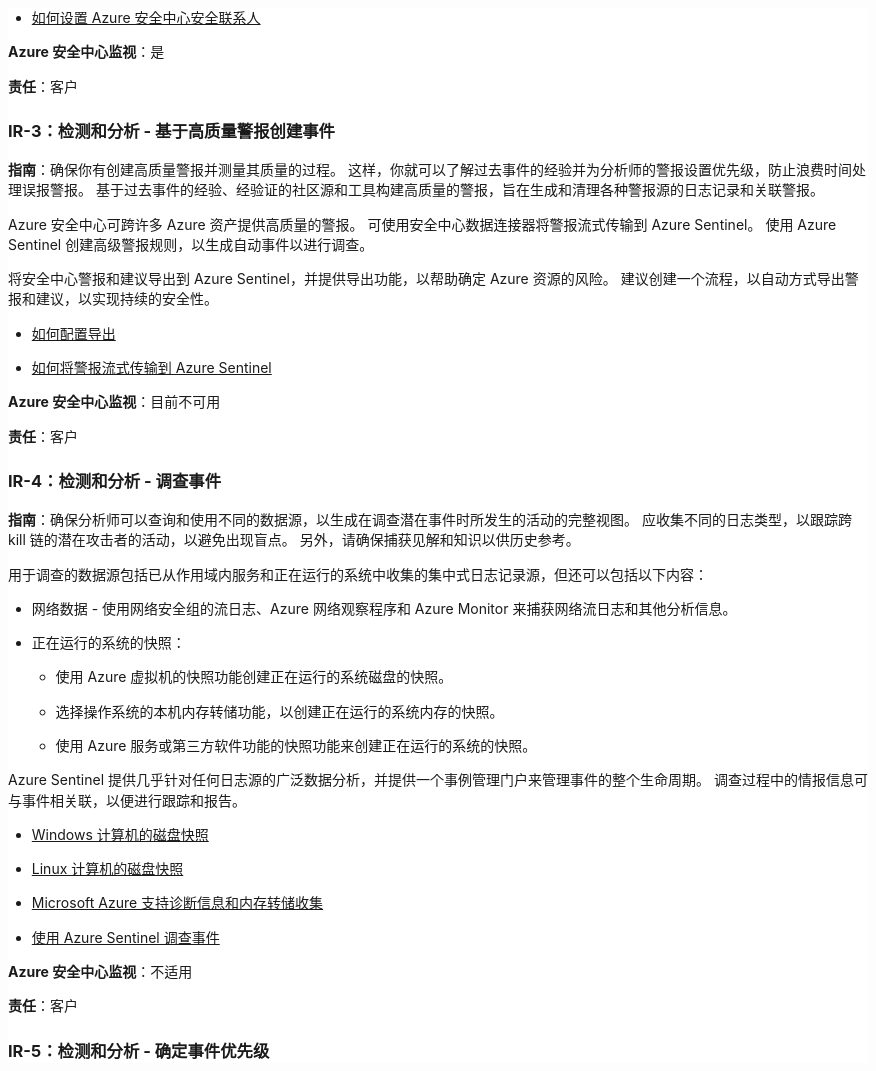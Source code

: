 - [如何设置 Azure 安全中心安全联系人](../security-center/security-center-provide-security-contact-details.md)

**Azure 安全中心监视**：是

**责任**：客户

### <a name="ir-3-detection-and-analysis--create-incidents-based-on-high-quality-alerts"></a>IR-3：检测和分析 - 基于高质量警报创建事件 

**指南**：确保你有创建高质量警报并测量其质量的过程。 这样，你就可以了解过去事件的经验并为分析师的警报设置优先级，防止浪费时间处理误报警报。 基于过去事件的经验、经验证的社区源和工具构建高质量的警报，旨在生成和清理各种警报源的日志记录和关联警报。 

Azure 安全中心可跨许多 Azure 资产提供高质量的警报。 可使用安全中心数据连接器将警报流式传输到 Azure Sentinel。 使用 Azure Sentinel 创建高级警报规则，以生成自动事件以进行调查。 

将安全中心警报和建议导出到 Azure Sentinel，并提供导出功能，以帮助确定 Azure 资源的风险。 建议创建一个流程，以自动方式导出警报和建议，以实现持续的安全性。

- [如何配置导出](../security-center/continuous-export.md)

- [如何将警报流式传输到 Azure Sentinel](../sentinel/connect-azure-security-center.md)

**Azure 安全中心监视**：目前不可用

**责任**：客户

### <a name="ir-4-detection-and-analysis--investigate-an-incident"></a>IR-4：检测和分析 - 调查事件

**指南**：确保分析师可以查询和使用不同的数据源，以生成在调查潜在事件时所发生的活动的完整视图。 应收集不同的日志类型，以跟踪跨 kill 链的潜在攻击者的活动，以避免出现盲点。  另外，请确保捕获见解和知识以供历史参考。  

用于调查的数据源包括已从作用域内服务和正在运行的系统中收集的集中式日志记录源，但还可以包括以下内容：

- 网络数据 - 使用网络安全组的流日志、Azure 网络观察程序和 Azure Monitor 来捕获网络流日志和其他分析信息。 

- 正在运行的系统的快照： 

    - 使用 Azure 虚拟机的快照功能创建正在运行的系统磁盘的快照。 

    - 选择操作系统的本机内存转储功能，以创建正在运行的系统内存的快照。

    - 使用 Azure 服务或第三方软件功能的快照功能来创建正在运行的系统的快照。

Azure Sentinel 提供几乎针对任何日志源的广泛数据分析，并提供一个事例管理门户来管理事件的整个生命周期。 调查过程中的情报信息可与事件相关联，以便进行跟踪和报告。 

- [Windows 计算机的磁盘快照](../virtual-machines/windows/snapshot-copy-managed-disk.md)

- [Linux 计算机的磁盘快照](../virtual-machines/linux/snapshot-copy-managed-disk.md)

- [Microsoft Azure 支持诊断信息和内存转储收集](https://azure.microsoft.com/support/legal/support-diagnostic-information-collection/) 

- [使用 Azure Sentinel 调查事件](../sentinel/tutorial-investigate-cases.md)

**Azure 安全中心监视**：不适用

**责任**：客户

### <a name="ir-5-detection-and-analysis--prioritize-incidents"></a>IR-5：检测和分析 - 确定事件优先级
